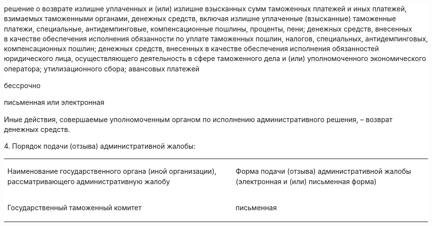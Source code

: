 </tr>
<tr>
<td><p>решение о возврате излишне уплаченных и (или) излишне взысканных сумм таможенных платежей и иных платежей, взимаемых таможенными органами, денежных средств, включая излишне уплаченные (взысканные) таможенные платежи, специальные, антидемпинговые, компенсационные пошлины, проценты, пени; денежных средств, внесенных в качестве обеспечения исполнения обязанности по уплате таможенных пошлин, налогов, специальных, антидемпинговых, компенсационных пошлин; денежных средств, внесенных в качестве обеспечения исполнения обязанностей юридического лица, осуществляющего деятельность в сфере таможенного дела и (или) уполномоченного экономического оператора; утилизационного сбора; авансовых платежей</p></td>
<td><p>бессрочно</p></td>
<td><p>письменная или электронная </p></td>
</tr>
</table>
<p></p>
<p>Иные действия, совершаемые уполномоченным органом по исполнению административного решения, – возврат денежных средств.</p>
<p>4. Порядок подачи (отзыва) административной жалобы:</p>
<p></p>
<table>
<tr>
<td><p>Наименование государственного органа (иной организации), рассматривающего административную жалобу</p></td>
<td><p>Форма подачи (отзыва) административной жалобы (электронная и (или) письменная форма)</p></td>
</tr>
<tr>
<td><p>Государственный таможенный комитет</p></td>
<td><p>письменная</p></td>
</tr>
</table>
<p></p>